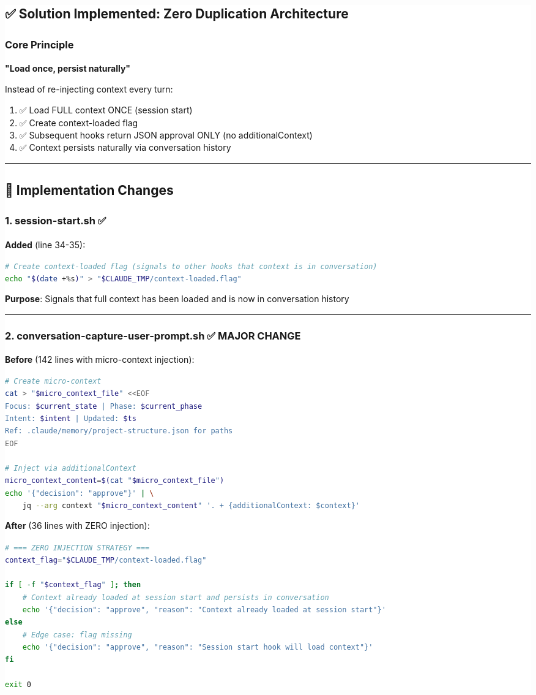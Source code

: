 ## ✅ Solution Implemented: Zero Duplication Architecture

### Core Principle
**"Load once, persist naturally"**

Instead of re-injecting context every turn:
1. ✅ Load FULL context ONCE (session start)
2. ✅ Create context-loaded flag
3. ✅ Subsequent hooks return JSON approval ONLY (no additionalContext)
4. ✅ Context persists naturally via conversation history

---

## 🔧 Implementation Changes

### 1. session-start.sh ✅

**Added** (line 34-35):
```bash
# Create context-loaded flag (signals to other hooks that context is in conversation)
echo "$(date +%s)" > "$CLAUDE_TMP/context-loaded.flag"
```

**Purpose**: Signals that full context has been loaded and is now in conversation history

---

### 2. conversation-capture-user-prompt.sh ✅ MAJOR CHANGE

**Before** (142 lines with micro-context injection):
```bash
# Create micro-context
cat > "$micro_context_file" <<EOF
Focus: $current_state | Phase: $current_phase
Intent: $intent | Updated: $ts
Ref: .claude/memory/project-structure.json for paths
EOF

# Inject via additionalContext
micro_context_content=$(cat "$micro_context_file")
echo '{"decision": "approve"}' | \
    jq --arg context "$micro_context_content" '. + {additionalContext: $context}'
```

**After** (36 lines with ZERO injection):
```bash
# === ZERO INJECTION STRATEGY ===
context_flag="$CLAUDE_TMP/context-loaded.flag"

if [ -f "$context_flag" ]; then
    # Context already loaded at session start and persists in conversation
    echo '{"decision": "approve", "reason": "Context already loaded at session start"}'
else
    # Edge case: flag missing
    echo '{"decision": "approve", "reason": "Session start hook will load context"}'
fi

exit 0
```
